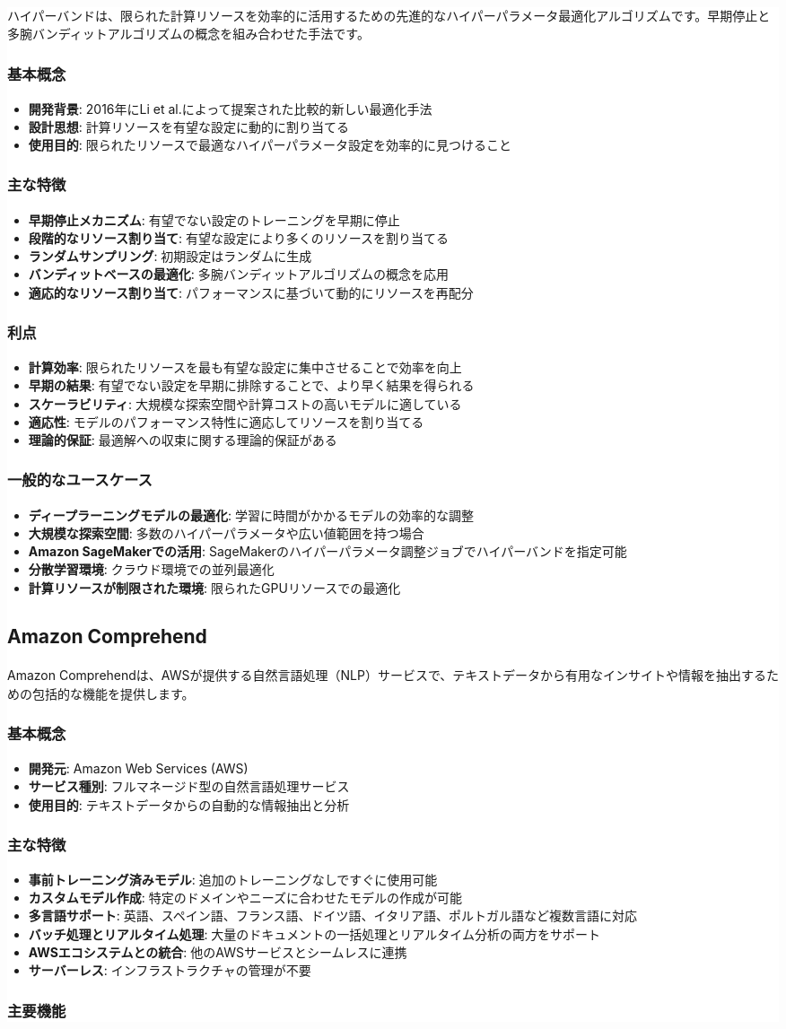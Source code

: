 ハイパーバンドは、限られた計算リソースを効率的に活用するための先進的なハイパーパラメータ最適化アルゴリズムです。早期停止と多腕バンディットアルゴリズムの概念を組み合わせた手法です。

### 基本概念

- **開発背景**: 2016年にLi et al.によって提案された比較的新しい最適化手法
- **設計思想**: 計算リソースを有望な設定に動的に割り当てる
- **使用目的**: 限られたリソースで最適なハイパーパラメータ設定を効率的に見つけること

### 主な特徴

- **早期停止メカニズム**: 有望でない設定のトレーニングを早期に停止
- **段階的なリソース割り当て**: 有望な設定により多くのリソースを割り当てる
- **ランダムサンプリング**: 初期設定はランダムに生成
- **バンディットベースの最適化**: 多腕バンディットアルゴリズムの概念を応用
- **適応的なリソース割り当て**: パフォーマンスに基づいて動的にリソースを再配分

### 利点

- **計算効率**: 限られたリソースを最も有望な設定に集中させることで効率を向上
- **早期の結果**: 有望でない設定を早期に排除することで、より早く結果を得られる
- **スケーラビリティ**: 大規模な探索空間や計算コストの高いモデルに適している
- **適応性**: モデルのパフォーマンス特性に適応してリソースを割り当てる
- **理論的保証**: 最適解への収束に関する理論的保証がある

### 一般的なユースケース

- **ディープラーニングモデルの最適化**: 学習に時間がかかるモデルの効率的な調整
- **大規模な探索空間**: 多数のハイパーパラメータや広い値範囲を持つ場合
- **Amazon SageMakerでの活用**: SageMakerのハイパーパラメータ調整ジョブでハイパーバンドを指定可能
- **分散学習環境**: クラウド環境での並列最適化
- **計算リソースが制限された環境**: 限られたGPUリソースでの最適化

## Amazon Comprehend

Amazon Comprehendは、AWSが提供する自然言語処理（NLP）サービスで、テキストデータから有用なインサイトや情報を抽出するための包括的な機能を提供します。

### 基本概念

- **開発元**: Amazon Web Services (AWS)
- **サービス種別**: フルマネージド型の自然言語処理サービス
- **使用目的**: テキストデータからの自動的な情報抽出と分析

### 主な特徴

- **事前トレーニング済みモデル**: 追加のトレーニングなしですぐに使用可能
- **カスタムモデル作成**: 特定のドメインやニーズに合わせたモデルの作成が可能
- **多言語サポート**: 英語、スペイン語、フランス語、ドイツ語、イタリア語、ポルトガル語など複数言語に対応
- **バッチ処理とリアルタイム処理**: 大量のドキュメントの一括処理とリアルタイム分析の両方をサポート
- **AWSエコシステムとの統合**: 他のAWSサービスとシームレスに連携
- **サーバーレス**: インフラストラクチャの管理が不要

### 主要機能
